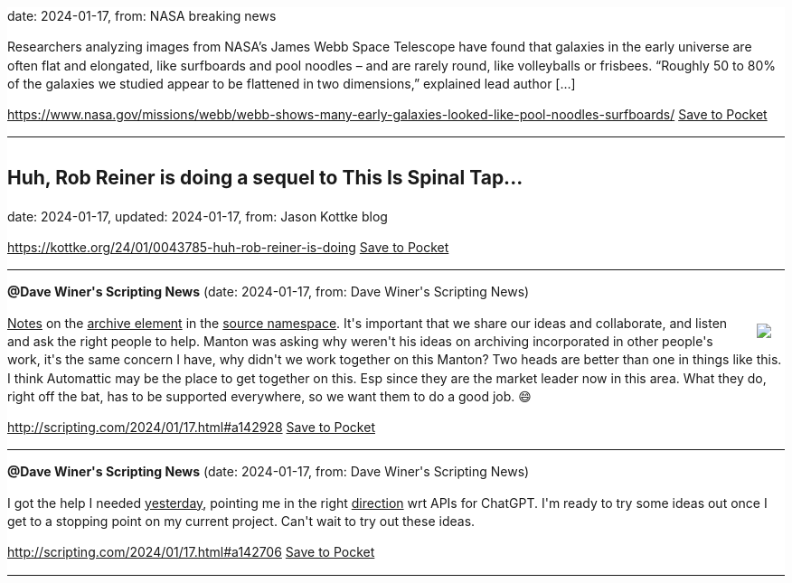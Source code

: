 date: 2024-01-17, from: NASA breaking news

Researchers analyzing images from NASA’s James Webb Space Telescope have found that galaxies in the early universe are often flat and elongated, like surfboards and pool noodles – and are rarely round, like volleyballs or frisbees. “Roughly 50 to 80% of the galaxies we studied appear to be flattened in two dimensions,” explained lead author [&#8230;]

<span class="feed-item-link">
<a href="https://www.nasa.gov/missions/webb/webb-shows-many-early-galaxies-looked-like-pool-noodles-surfboards/">https://www.nasa.gov/missions/webb/webb-shows-many-early-galaxies-looked-like-pool-noodles-surfboards/</a> <a href="https://getpocket.com/save" class="pocket-btn" data-lang="en" data-save-url="https://www.nasa.gov/missions/webb/webb-shows-many-early-galaxies-looked-like-pool-noodles-surfboards/">Save to Pocket</a>
</span>

---

##  Huh, Rob Reiner is doing a sequel to This Is Spinal Tap... 

date: 2024-01-17, updated: 2024-01-17, from: Jason Kottke blog



<span class="feed-item-link">
<a href="https://kottke.org/24/01/0043785-huh-rob-reiner-is-doing">https://kottke.org/24/01/0043785-huh-rob-reiner-is-doing</a> <a href="https://getpocket.com/save" class="pocket-btn" data-lang="en" data-save-url="https://kottke.org/24/01/0043785-huh-rob-reiner-is-doing">Save to Pocket</a>
</span>

---

**@Dave Winer's Scripting News** (date: 2024-01-17, from: Dave Winer's Scripting News)

<img class="imgRightMargin" src="https://imgs.scripting.com/2023/04/29/raisins.png" border="0" style="float: right; padding-left: 25px; padding-bottom: 10px; padding-top: 10px; padding-right: 15px;"><a href="https://cagrimmett.com/micro/aa2835f451/#comment-34471">Notes</a> on the <a href="http://source.scripting.com/#1405339599000">archive element</a> in the <a href="http://source.scripting.com/">source namespace</a>. It's important that we share our ideas and collaborate, and listen and ask the right people to help. Manton was asking why weren't his ideas on archiving incorporated in other people's work, it's the same concern I have, why didn't we work together on this Manton? Two heads are better than one in things like this. I think Automattic may be the place to get together on this. Esp since they are the market leader now in this area. What they do, right off the bat, has to be supported everywhere, so we want them to do a good job. <span class="spOldSchoolEmoji">😄</span>

<span class="feed-item-link">
<a href="http://scripting.com/2024/01/17.html#a142928">http://scripting.com/2024/01/17.html#a142928</a> <a href="https://getpocket.com/save" class="pocket-btn" data-lang="en" data-save-url="http://scripting.com/2024/01/17.html#a142928">Save to Pocket</a>
</span>

---

**@Dave Winer's Scripting News** (date: 2024-01-17, from: Dave Winer's Scripting News)

I got the help I needed <a href="http://scripting.com/2024/01/16.html#a180357">yesterday</a>, pointing me in the right <a href="https://platform.openai.com/docs/api-reference/introduction">direction</a> wrt APIs for ChatGPT. I'm ready to try some ideas out once I get to a stopping point on my current project. Can't wait to try out these ideas.

<span class="feed-item-link">
<a href="http://scripting.com/2024/01/17.html#a142706">http://scripting.com/2024/01/17.html#a142706</a> <a href="https://getpocket.com/save" class="pocket-btn" data-lang="en" data-save-url="http://scripting.com/2024/01/17.html#a142706">Save to Pocket</a>
</span>

---